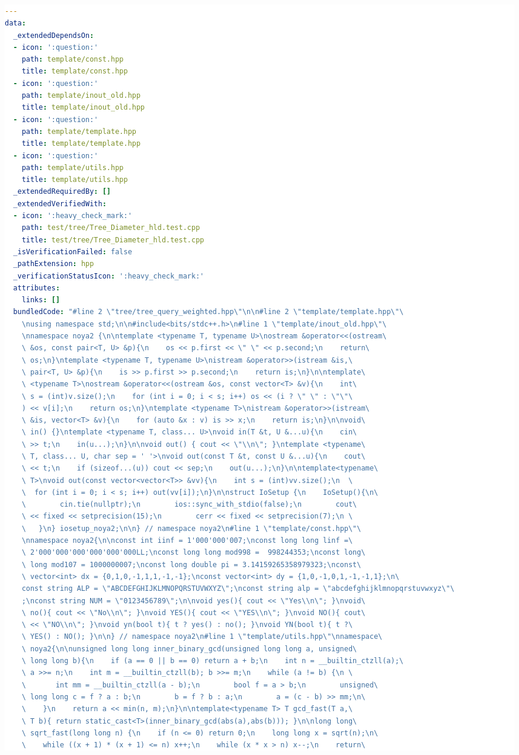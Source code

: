 ```yaml
---
data:
  _extendedDependsOn:
  - icon: ':question:'
    path: template/const.hpp
    title: template/const.hpp
  - icon: ':question:'
    path: template/inout_old.hpp
    title: template/inout_old.hpp
  - icon: ':question:'
    path: template/template.hpp
    title: template/template.hpp
  - icon: ':question:'
    path: template/utils.hpp
    title: template/utils.hpp
  _extendedRequiredBy: []
  _extendedVerifiedWith:
  - icon: ':heavy_check_mark:'
    path: test/tree/Tree_Diameter_hld.test.cpp
    title: test/tree/Tree_Diameter_hld.test.cpp
  _isVerificationFailed: false
  _pathExtension: hpp
  _verificationStatusIcon: ':heavy_check_mark:'
  attributes:
    links: []
  bundledCode: "#line 2 \"tree/tree_query_weighted.hpp\"\n\n#line 2 \"template/template.hpp\"\
    \nusing namespace std;\n\n#include<bits/stdc++.h>\n#line 1 \"template/inout_old.hpp\"\
    \nnamespace noya2 {\n\ntemplate <typename T, typename U>\nostream &operator<<(ostream\
    \ &os, const pair<T, U> &p){\n    os << p.first << \" \" << p.second;\n    return\
    \ os;\n}\ntemplate <typename T, typename U>\nistream &operator>>(istream &is,\
    \ pair<T, U> &p){\n    is >> p.first >> p.second;\n    return is;\n}\n\ntemplate\
    \ <typename T>\nostream &operator<<(ostream &os, const vector<T> &v){\n    int\
    \ s = (int)v.size();\n    for (int i = 0; i < s; i++) os << (i ? \" \" : \"\"\
    ) << v[i];\n    return os;\n}\ntemplate <typename T>\nistream &operator>>(istream\
    \ &is, vector<T> &v){\n    for (auto &x : v) is >> x;\n    return is;\n}\n\nvoid\
    \ in() {}\ntemplate <typename T, class... U>\nvoid in(T &t, U &...u){\n    cin\
    \ >> t;\n    in(u...);\n}\n\nvoid out() { cout << \"\\n\"; }\ntemplate <typename\
    \ T, class... U, char sep = ' '>\nvoid out(const T &t, const U &...u){\n    cout\
    \ << t;\n    if (sizeof...(u)) cout << sep;\n    out(u...);\n}\n\ntemplate<typename\
    \ T>\nvoid out(const vector<vector<T>> &vv){\n    int s = (int)vv.size();\n  \
    \  for (int i = 0; i < s; i++) out(vv[i]);\n}\n\nstruct IoSetup {\n    IoSetup(){\n\
    \        cin.tie(nullptr);\n        ios::sync_with_stdio(false);\n        cout\
    \ << fixed << setprecision(15);\n        cerr << fixed << setprecision(7);\n \
    \   }\n} iosetup_noya2;\n\n} // namespace noya2\n#line 1 \"template/const.hpp\"\
    \nnamespace noya2{\n\nconst int iinf = 1'000'000'007;\nconst long long linf =\
    \ 2'000'000'000'000'000'000LL;\nconst long long mod998 =  998244353;\nconst long\
    \ long mod107 = 1000000007;\nconst long double pi = 3.14159265358979323;\nconst\
    \ vector<int> dx = {0,1,0,-1,1,1,-1,-1};\nconst vector<int> dy = {1,0,-1,0,1,-1,-1,1};\n\
    const string ALP = \"ABCDEFGHIJKLMNOPQRSTUVWXYZ\";\nconst string alp = \"abcdefghijklmnopqrstuvwxyz\"\
    ;\nconst string NUM = \"0123456789\";\n\nvoid yes(){ cout << \"Yes\\n\"; }\nvoid\
    \ no(){ cout << \"No\\n\"; }\nvoid YES(){ cout << \"YES\\n\"; }\nvoid NO(){ cout\
    \ << \"NO\\n\"; }\nvoid yn(bool t){ t ? yes() : no(); }\nvoid YN(bool t){ t ?\
    \ YES() : NO(); }\n\n} // namespace noya2\n#line 1 \"template/utils.hpp\"\nnamespace\
    \ noya2{\n\nunsigned long long inner_binary_gcd(unsigned long long a, unsigned\
    \ long long b){\n    if (a == 0 || b == 0) return a + b;\n    int n = __builtin_ctzll(a);\
    \ a >>= n;\n    int m = __builtin_ctzll(b); b >>= m;\n    while (a != b) {\n \
    \       int mm = __builtin_ctzll(a - b);\n        bool f = a > b;\n        unsigned\
    \ long long c = f ? a : b;\n        b = f ? b : a;\n        a = (c - b) >> mm;\n\
    \    }\n    return a << min(n, m);\n}\n\ntemplate<typename T> T gcd_fast(T a,\
    \ T b){ return static_cast<T>(inner_binary_gcd(abs(a),abs(b))); }\n\nlong long\
    \ sqrt_fast(long long n) {\n    if (n <= 0) return 0;\n    long long x = sqrt(n);\n\
    \    while ((x + 1) * (x + 1) <= n) x++;\n    while (x * x > n) x--;\n    return\
```